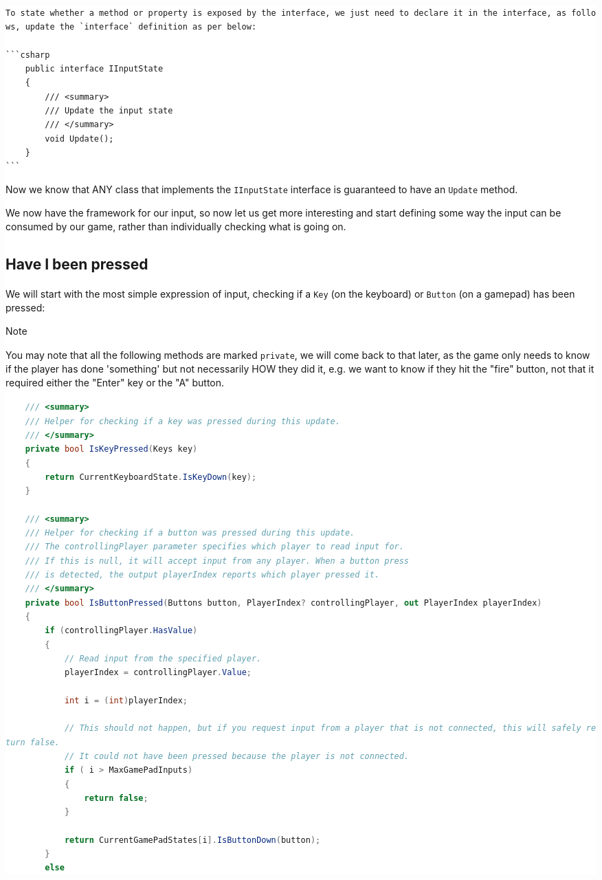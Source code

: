     To state whether a method or property is exposed by the interface, we just need to declare it in the interface, as follows, update the `interface` definition as per below:

    ```csharp
        public interface IInputState
        {
            /// <summary>
            /// Update the input state
            /// </summary>
            void Update();
        }
    ```

Now we know that ANY class that implements the `IInputState` interface is guaranteed to have an `Update` method.

We now have the framework for our input, so now let us get more interesting and start defining some way the input can be consumed by our game, rather than individually checking what is going on.

## Have I been pressed

We will start with the most simple expression of input, checking if a `Key` (on the keyboard) or `Button` (on a gamepad) has been pressed:

> [!NOTE]
> You may note that all the following methods are marked `private`, we will come back to that later, as the game only needs to know if the player has done 'something' but not necessarily HOW they did it, e.g. we want to know if they hit the "fire" button, not that it required either the "Enter" key or the "A" button.

```csharp
    /// <summary>
    /// Helper for checking if a key was pressed during this update.
    /// </summary>
    private bool IsKeyPressed(Keys key)
    {
        return CurrentKeyboardState.IsKeyDown(key);
    }

    /// <summary>
    /// Helper for checking if a button was pressed during this update.
    /// The controllingPlayer parameter specifies which player to read input for.
    /// If this is null, it will accept input from any player. When a button press
    /// is detected, the output playerIndex reports which player pressed it.
    /// </summary>
    private bool IsButtonPressed(Buttons button, PlayerIndex? controllingPlayer, out PlayerIndex playerIndex)
    {
        if (controllingPlayer.HasValue)
        {
            // Read input from the specified player.
            playerIndex = controllingPlayer.Value;

            int i = (int)playerIndex;

            // This should not happen, but if you request input from a player that is not connected, this will safely return false.
            // It could not have been pressed because the player is not connected.
            if ( i > MaxGamePadInputs)
            {
                return false;
            }

            return CurrentGamePadStates[i].IsButtonDown(button);
        }
        else
```